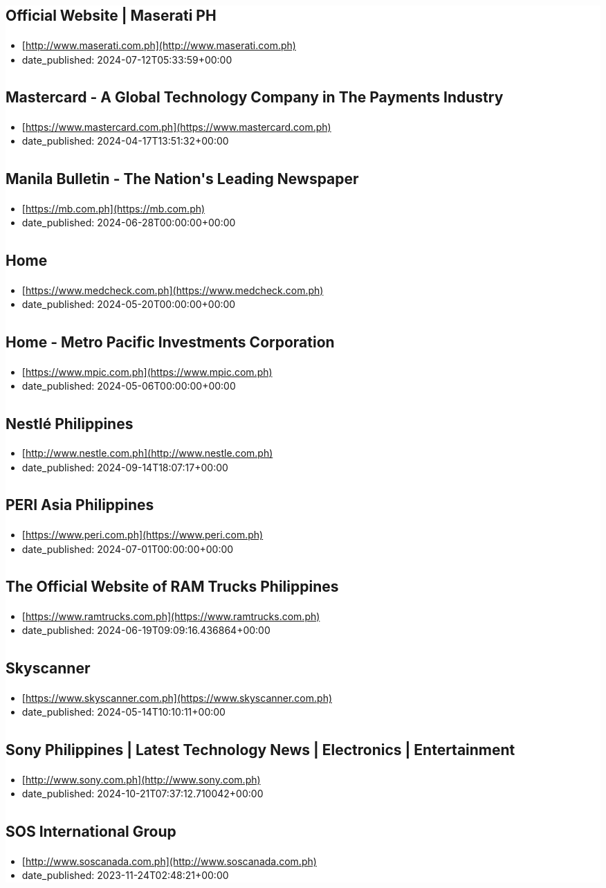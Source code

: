  ## Official Website | Maserati PH
 - [http://www.maserati.com.ph](http://www.maserati.com.ph)
 - date_published: 2024-07-12T05:33:59+00:00

 ## Mastercard - A Global Technology Company in The Payments Industry
 - [https://www.mastercard.com.ph](https://www.mastercard.com.ph)
 - date_published: 2024-04-17T13:51:32+00:00

 ## Manila Bulletin  - The Nation's Leading Newspaper
 - [https://mb.com.ph](https://mb.com.ph)
 - date_published: 2024-06-28T00:00:00+00:00

 ## Home
 - [https://www.medcheck.com.ph](https://www.medcheck.com.ph)
 - date_published: 2024-05-20T00:00:00+00:00

 ## Home - Metro Pacific Investments Corporation
 - [https://www.mpic.com.ph](https://www.mpic.com.ph)
 - date_published: 2024-05-06T00:00:00+00:00

 ## Nestlé Philippines
 - [http://www.nestle.com.ph](http://www.nestle.com.ph)
 - date_published: 2024-09-14T18:07:17+00:00

 ## PERI Asia Philippines
 - [https://www.peri.com.ph](https://www.peri.com.ph)
 - date_published: 2024-07-01T00:00:00+00:00

 ## The Official Website of RAM Trucks Philippines
 - [https://www.ramtrucks.com.ph](https://www.ramtrucks.com.ph)
 - date_published: 2024-06-19T09:09:16.436864+00:00

 ## Skyscanner
 - [https://www.skyscanner.com.ph](https://www.skyscanner.com.ph)
 - date_published: 2024-05-14T10:10:11+00:00

 ## Sony Philippines | Latest Technology News | Electronics | Entertainment
 - [http://www.sony.com.ph](http://www.sony.com.ph)
 - date_published: 2024-10-21T07:37:12.710042+00:00

 ## SOS International Group
 - [http://www.soscanada.com.ph](http://www.soscanada.com.ph)
 - date_published: 2023-11-24T02:48:21+00:00
